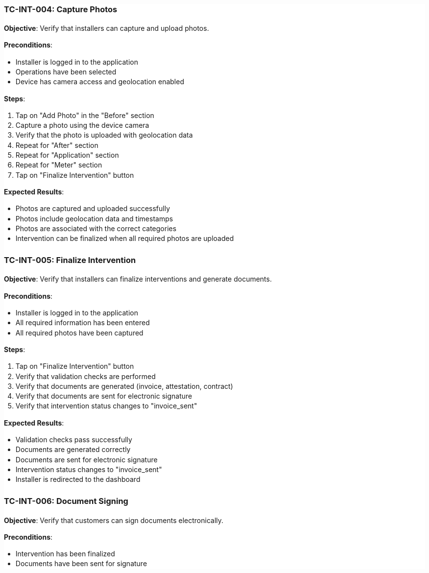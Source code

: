### TC-INT-004: Capture Photos

**Objective**: Verify that installers can capture and upload photos.

**Preconditions**:
- Installer is logged in to the application
- Operations have been selected
- Device has camera access and geolocation enabled

**Steps**:
1. Tap on "Add Photo" in the "Before" section
2. Capture a photo using the device camera
3. Verify that the photo is uploaded with geolocation data
4. Repeat for "After" section
5. Repeat for "Application" section
6. Repeat for "Meter" section
7. Tap on "Finalize Intervention" button

**Expected Results**:
- Photos are captured and uploaded successfully
- Photos include geolocation data and timestamps
- Photos are associated with the correct categories
- Intervention can be finalized when all required photos are uploaded

### TC-INT-005: Finalize Intervention

**Objective**: Verify that installers can finalize interventions and generate documents.

**Preconditions**:
- Installer is logged in to the application
- All required information has been entered
- All required photos have been captured

**Steps**:
1. Tap on "Finalize Intervention" button
2. Verify that validation checks are performed
3. Verify that documents are generated (invoice, attestation, contract)
4. Verify that documents are sent for electronic signature
5. Verify that intervention status changes to "invoice_sent"

**Expected Results**:
- Validation checks pass successfully
- Documents are generated correctly
- Documents are sent for electronic signature
- Intervention status changes to "invoice_sent"
- Installer is redirected to the dashboard

### TC-INT-006: Document Signing

**Objective**: Verify that customers can sign documents electronically.

**Preconditions**:
- Intervention has been finalized
- Documents have been sent for signature
